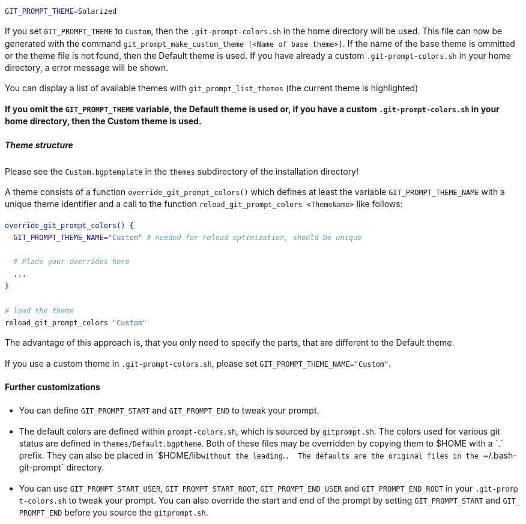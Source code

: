 ```sh
GIT_PROMPT_THEME=Solarized
```

If you set `GIT_PROMPT_THEME` to `Custom`, then the `.git-prompt-colors.sh` in the home directory will be used.
This file can now be generated with the command `git_prompt_make_custom_theme [<Name of base theme>]`. If the name of
the base theme is ommitted or the theme file is not found, then the Default theme is used. If you have already a custom
`.git-prompt-colors.sh` in your home directory, a error message will be shown.

You can display a list of available themes with `git_prompt_list_themes` (the current theme is highlighted)

**If you omit the `GIT_PROMPT_THEME` variable, the Default theme is used or, if you have a custom `.git-prompt-colors.sh`
in your home directory, then the Custom theme is used.**

##### Theme structure

Please see the ``Custom.bgptemplate`` in the ``themes`` subdirectory of the installation directory!

A theme consists of a function `override_git_prompt_colors()` which defines at least the variable `GIT_PROMPT_THEME_NAME`
 with a unique theme identifier and a call to the function `reload_git_prompt_colors <ThemeName>` like follows:

```sh
override_git_prompt_colors() {
  GIT_PROMPT_THEME_NAME="Custom" # needed for reload optimization, should be unique

  # Place your overrides here
  ...
}

# load the theme
reload_git_prompt_colors "Custom"
```

The advantage of this approach is, that you only need to specify the parts, that are different to the Default theme.

If you use a custom theme in `.git-prompt-colors.sh`, please set `GIT_PROMPT_THEME_NAME="Custom"`.

#### Further customizations

- You can define `GIT_PROMPT_START` and `GIT_PROMPT_END` to tweak your prompt.

- The default colors are defined within `prompt-colors.sh`, which is sourced by
  `gitprompt.sh`.  The colors used for various git status are defined in
  `themes/Default.bgptheme`.  Both of these files may be overridden by copying
  them to $HOME with a `.` prefix.  They can also be placed in `$HOME/lib`
  without the leading `.`.  The defaults are the original files in the
  `~/.bash-git-prompt` directory.

- You can use `GIT_PROMPT_START_USER`, `GIT_PROMPT_START_ROOT`,
  `GIT_PROMPT_END_USER` and `GIT_PROMPT_END_ROOT` in your
  `.git-prompt-colors.sh` to tweak your prompt. You can also override the start
  and end of the prompt by setting `GIT_PROMPT_START` and `GIT_PROMPT_END`
  before you source the `gitprompt.sh`.


[blog post]: http://sebastiancelis.com/2009/nov/16/zsh-prompt-git-users/
[magicmonty]: http://blog.pagansoft.de/pages/about.html
[flattr]: https://flattr.com/submit/auto?user_id=magicmonty&url=https%3A%2F%2Fgithub.com%2Fmagicmonty%2Fbash-git-prompt
[homebrew]: http://brew.sh/
[upforgrabs]: https://github.com/magicmonty/bash-git-prompt/labels/up-for-grabs